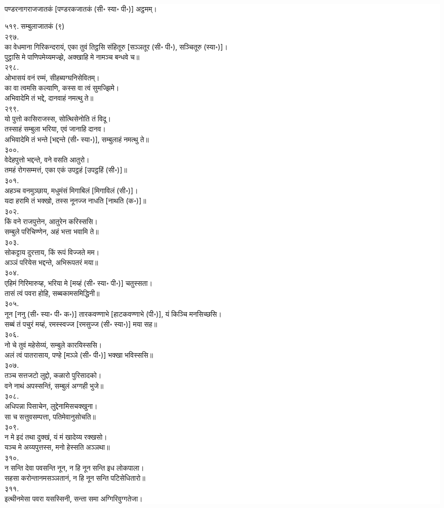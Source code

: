 पण्डरनागराजजातकं [पण्डरकजातकं (सी॰ स्या॰ पी॰)] अट्ठमम्।  
  
५१९. सम्बुलाजातकं (९)  
२९७.  
का वेधमाना गिरिकन्दरायं, एका तुवं तिट्ठसि संहितूरु [सञ्ञतूर (सी॰ पी॰), सञ्चितूरु (स्या॰)]।  
पुट्ठासि मे पाणिपमेय्यमज्झे, अक्खाहि मे नामञ्च बन्धवे च॥  
२९८.  
ओभासयं वनं रम्मं, सीहब्यग्घनिसेवितम्।  
का वा त्वमसि कल्याणि, कस्स वा त्वं सुमज्झिमे।  
अभिवादेमि तं भद्दे, दानवाहं नमत्थु ते॥  
२९९.  
यो पुत्तो कासिराजस्स, सोत्थिसेनोति तं विदू।  
तस्साहं सम्बुला भरिया, एवं जानाहि दानव।  
अभिवादेमि तं भन्ते [भद्दन्ते (सी॰ स्या॰)], सम्बुलाहं नमत्थु ते॥  
३००.  
वेदेहपुत्तो भद्दन्ते, वने वसति आतुरो।  
तमहं रोगसम्मत्तं, एका एकं उपट्ठहं [उपट्ठहिं (सी॰)]॥  
३०१.  
अहञ्च वनमुञ्छाय, मधुमंसं मिगाबिलं [मिगाविलं (सी॰)]।  
यदा हरामि तं भक्खो, तस्स नूनज्ज नाधति [नाथति (क॰)]॥  
३०२.  
किं वने राजपुत्तेन, आतुरेन करिस्ससि।  
सम्बुले परिचिण्णेन, अहं भत्ता भवामि ते॥  
३०३.  
सोकट्टाय दुरत्ताय, किं रूपं विज्जते मम।  
अञ्ञं परियेस भद्दन्ते, अभिरूपतरं मया॥  
३०४.  
एहिमं गिरिमारुय्ह, भरिया मे [मय्हं (सी॰ स्या॰ पी॰)] चतुस्सता।  
तासं त्वं पवरा होहि, सब्बकामसमिद्धिनी॥  
३०५.  
नून [ननु (सी॰ स्या॰ पी॰ क॰)] तारकवण्णाभे [हाटकवण्णाभे (पी॰)], यं किञ्चि मनसिच्छसि।  
सब्बं तं पचुरं मय्हं, रमस्स्वज्ज [रमसुज्ज (सी॰ स्या॰)] मया सह॥  
३०६.  
नो चे तुवं महेसेय्यं, सम्बुले कारयिस्ससि।  
अलं त्वं पातरासाय, पण्हे [मञ्ञे (सी॰ पी॰)] भक्खा भविस्ससि॥  
३०७.  
तञ्च सत्तजटो लुद्दो, कळारो पुरिसादको।  
वने नाथं अपस्सन्तिं, सम्बुलं अग्गही भुजे॥  
३०८.  
अधिपन्ना पिसाचेन, लुद्देनामिसचक्खुना।  
सा च सत्तुवसम्पत्ता, पतिमेवानुसोचति॥  
३०९.  
न मे इदं तथा दुक्खं, यं मं खादेय्य रक्खसो।  
यञ्च मे अय्यपुत्तस्स, मनो हेस्सति अञ्ञथा॥  
३१०.  
न सन्ति देवा पवसन्ति नून, न हि नून सन्ति इध लोकपाला।  
सहसा करोन्तानमसञ्ञतानं, न हि नून सन्ति पटिसेधितारो॥  
३११.  
इत्थीनमेसा पवरा यसस्सिनी, सन्ता समा अग्गिरिवुग्गतेजा।  
